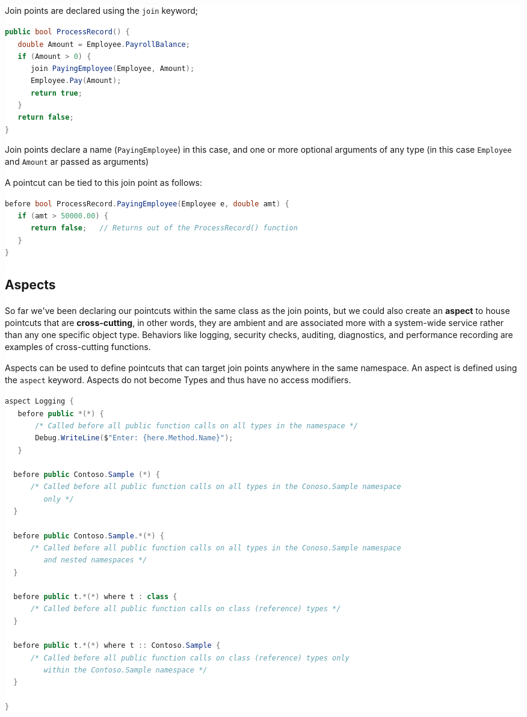 Join points are declared using the `join` keyword;
``` csharp
public bool ProcessRecord() {
   double Amount = Employee.PayrollBalance;
   if (Amount > 0) {
      join PayingEmployee(Employee, Amount);
      Employee.Pay(Amount);
      return true;
   }
   return false;
}
```
Join points declare a name (`PayingEmployee`) in this case, and one or more optional arguments of any type (in this case `Employee` and `Amount` ar passed as arguments)

A pointcut can be tied to this join point as follows:
``` csharp
before bool ProcessRecord.PayingEmployee(Employee e, double amt) {
   if (amt > 50000.00) {
      return false;   // Returns out of the ProcessRecord() function
   } 
}
```
## **Aspects**
So far we've been declaring our pointcuts within the same class as the join points,  but we could also create an **aspect** to house pointcuts that are **cross-cutting**, in other words, they are ambient and are associated more with a system-wide service rather than any one specific object type.  Behaviors like logging, security checks, auditing, diagnostics, and performance recording are examples of cross-cutting functions.

Aspects can be used to define pointcuts that can target join points anywhere in the same namespace.  An aspect is defined using the `aspect` keyword.  Aspects do not become Types and thus have no access modifiers.
``` csharp
aspect Logging {
   before public *(*) { 
       /* Called before all public function calls on all types in the namespace */
       Debug.WriteLine($"Enter: {here.Method.Name}");
   }

  before public Contoso.Sample (*) {
      /* Called before all public function calls on all types in the Conoso.Sample namespace
         only */
  }

  before public Contoso.Sample.*(*) {
      /* Called before all public function calls on all types in the Conoso.Sample namespace
         and nested namespaces */
  }

  before public t.*(*) where t : class {
      /* Called before all public function calls on class (reference) types */
  }

  before public t.*(*) where t :: Contoso.Sample {
      /* Called before all public function calls on class (reference) types only
         within the Contoso.Sample namespace */
  }

}
```

